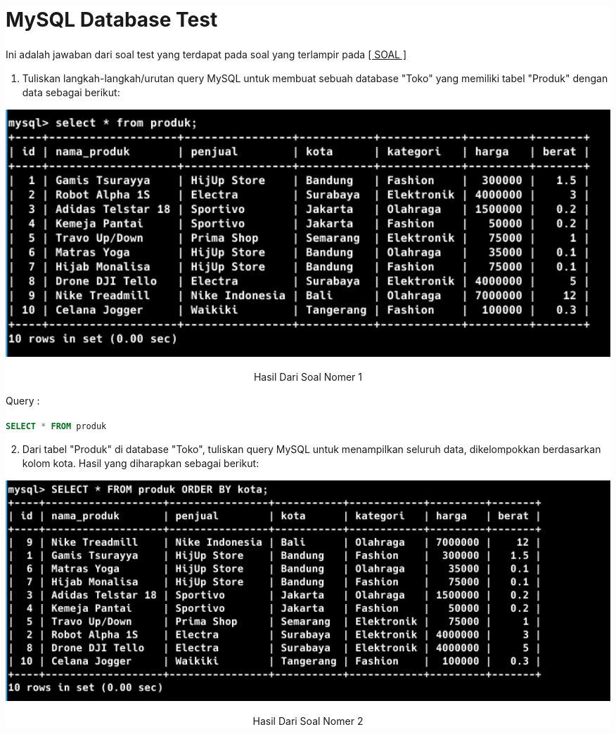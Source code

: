 # MySQL Database Test

Ini adalah jawaban dari soal test yang terdapat pada soal yang terlampir pada [[ SOAL ]](https://github.com/gdevilbat/Ujian_Backend_Ajita_05#soal-1---mysql-database)

1. Tuliskan langkah-langkah/urutan query MySQL untuk membuat sebuah database "Toko" yang memiliki tabel "Produk" dengan data sebagai berikut:

<img src="./ss_1.png" width="100%">

<p style="text-align:center">Hasil Dari Soal Nomer 1</p>

<p>Query :</p> 

```sql
SELECT * FROM produk
```

2. Dari tabel "Produk" di database "Toko", tuliskan query MySQL untuk menampilkan seluruh data, dikelompokkan berdasarkan kolom kota. Hasil yang diharapkan sebagai berikut:

<img src="./ss_2.png" width="100%">

<p style="text-align:center">Hasil Dari Soal Nomer 2</p>
